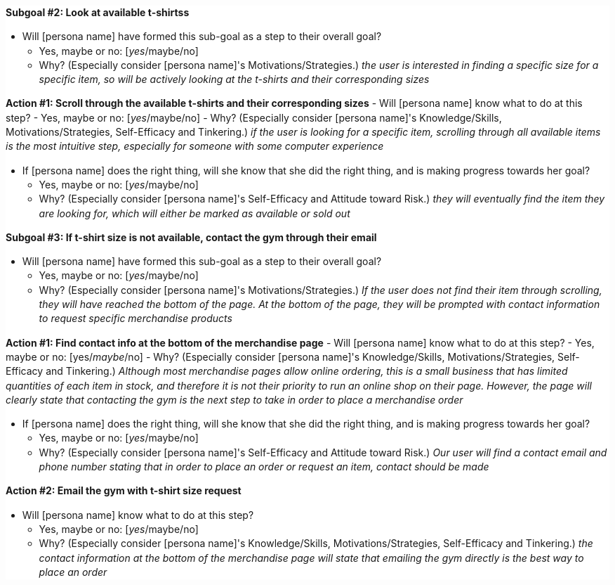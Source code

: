 **Subgoal #2: Look at available t-shirtss**
  - Will [persona name] have formed this sub-goal as a step to their overall goal?
    - Yes, maybe or no: [*yes*/maybe/no]
    - Why? (Especially consider [persona name]'s Motivations/Strategies.)
      *the user is interested in finding a specific size for a specific item, so will
      be actively looking at the t-shirts and their corresponding sizes*

**Action #1: Scroll through the available t-shirts and their corresponding sizes**
	- Will [persona name] know what to do at this step?
    - Yes, maybe or no: [*yes*/maybe/no]
    - Why? (Especially consider [persona name]'s Knowledge/Skills, Motivations/Strategies, Self-Efficacy and Tinkering.)
      *if the user is looking for a specific item, scrolling through all available items is
      the most intuitive step, especially for someone with some computer experience*

  - If [persona name] does the right thing, will she know that she did the right thing, and is making progress towards her goal?
    - Yes, maybe or no: [*yes*/maybe/no]
    - Why? (Especially consider [persona name]'s Self-Efficacy and Attitude toward Risk.)
      *they will eventually find the item they are looking for, which will either be marked as
      available or sold out*

**Subgoal #3: If t-shirt size is not available, contact the gym through their email**
  - Will [persona name] have formed this sub-goal as a step to their overall goal?
    - Yes, maybe or no: [*yes*/maybe/no]
    - Why? (Especially consider [persona name]'s Motivations/Strategies.)
      *If the user does not find their item through scrolling, they will have reached
      the bottom of the page. At the bottom of the page, they will be prompted with contact
      information to request specific merchandise products*

**Action #1: Find contact info at the bottom of the merchandise page**
	- Will [persona name] know what to do at this step?
    - Yes, maybe or no: [yes/*maybe*/no]
    - Why? (Especially consider [persona name]'s Knowledge/Skills, Motivations/Strategies, Self-Efficacy and Tinkering.)
      *Although most merchandise pages allow online ordering, this is a small business that has
      limited quantities of each item in stock, and therefore it is not their priority to run
      an online shop on their page. However, the page will clearly state that contacting the gym
      is the next step to take in order to place a merchandise order*

  - If [persona name] does the right thing, will she know that she did the right thing, and is making progress towards her goal?
    - Yes, maybe or no: [*yes*/maybe/no]
    - Why? (Especially consider [persona name]'s Self-Efficacy and Attitude toward Risk.)
      *Our user will find a contact email and phone number stating that in order to place an order
      or request an item, contact should be made*

**Action #2: Email the gym with t-shirt size request**
  - Will [persona name] know what to do at this step?
    - Yes, maybe or no: [*yes*/maybe/no]
    - Why? (Especially consider [persona name]'s Knowledge/Skills, Motivations/Strategies, Self-Efficacy and Tinkering.)
      *the contact information at the bottom of the merchandise page will state that
      emailing the gym directly is the best way to place an order*
